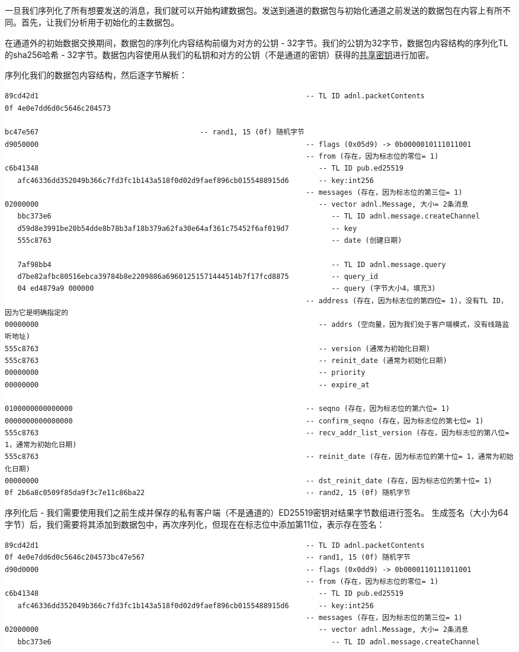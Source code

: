一旦我们序列化了所有想要发送的消息，我们就可以开始构建数据包。发送到通道的数据包与初始化通道之前发送的数据包在内容上有所不同。首先，让我们分析用于初始化的主数据包。

在通道外的初始数据交换期间，数据包的序列化内容结构前缀为对方的公钥 - 32字节。我们的公钥为32字节，数据包内容结构的序列化TL的sha256哈希 - 32字节。数据包内容使用从我们的私钥和对方的公钥（不是通道的密钥）获得的[共享密钥](/develop/network/adnl-tcp#getting-a-shared-key-using-ecdh)进行加密。

序列化我们的数据包内容结构，然后逐字节解析：
```
89cd42d1                                                               -- TL ID adnl.packetContents
0f 4e0e7dd6d0c5646c204573

bc47e567                                      -- rand1, 15 (0f) 随机字节
d9050000                                                               -- flags (0x05d9) -> 0b0000010111011001
                                                                       -- from (存在，因为标志位的零位= 1)
c6b41348                                                                  -- TL ID pub.ed25519
   afc46336dd352049b366c7fd3fc1b143a518f0d02d9faef896cb0155488915d6       -- key:int256
                                                                       -- messages (存在，因为标志位的第三位= 1)
02000000                                                                  -- vector adnl.Message, 大小= 2条消息   
   bbc373e6                                                                  -- TL ID adnl.message.createChannel
   d59d8e3991be20b54dde8b78b3af18b379a62fa30e64af361c75452f6af019d7          -- key
   555c8763                                                                  -- date (创建日期)
   
   7af98bb4                                                                  -- TL ID adnl.message.query
   d7be82afbc80516ebca39784b8e2209886a69601251571444514b7f17fcd8875          -- query_id
   04 ed4879a9 000000                                                        -- query (字节大小4，填充3)
                                                                       -- address (存在，因为标志位的第四位= 1)，没有TL ID，因为它是明确指定的
00000000                                                                  -- addrs (空向量，因为我们处于客户端模式，没有线路监听地址)
555c8763                                                                  -- version (通常为初始化日期)
555c8763                                                                  -- reinit_date (通常为初始化日期)
00000000                                                                  -- priority
00000000                                                                  -- expire_at

0100000000000000                                                       -- seqno (存在，因为标志位的第六位= 1)
0000000000000000                                                       -- confirm_seqno (存在，因为标志位的第七位= 1)
555c8763                                                               -- recv_addr_list_version (存在，因为标志位的第八位= 1，通常为初始化日期)
555c8763                                                               -- reinit_date (存在，因为标志位的第十位= 1，通常为初始化日期)
00000000                                                               -- dst_reinit_date (存在，因为标志位的第十位= 1)
0f 2b6a8c0509f85da9f3c7e11c86ba22                                      -- rand2, 15 (0f) 随机字节
```
序列化后 - 我们需要使用我们之前生成并保存的私有客户端（不是通道的）ED25519密钥对结果字节数组进行签名。
生成签名（大小为64字节）后，我们需要将其添加到数据包中，再次序列化，但现在在标志位中添加第11位，表示存在签名：
```
89cd42d1                                                               -- TL ID adnl.packetContents
0f 4e0e7dd6d0c5646c204573bc47e567                                      -- rand1, 15 (0f) 随机字节
d90d0000                                                               -- flags (0x0dd9) -> 0b0000110111011001
                                                                       -- from (存在，因为标志位的零位= 1)
c6b41348                                                                  -- TL ID pub.ed25519
   afc46336dd352049b366c7fd3fc1b143a518f0d02d9faef896cb0155488915d6       -- key:int256
                                                                       -- messages (存在，因为标志位的第三位= 1)
02000000                                                                  -- vector adnl.Message, 大小= 2条消息   
   bbc373e6                                                                  -- TL ID adnl.message.createChannel
```